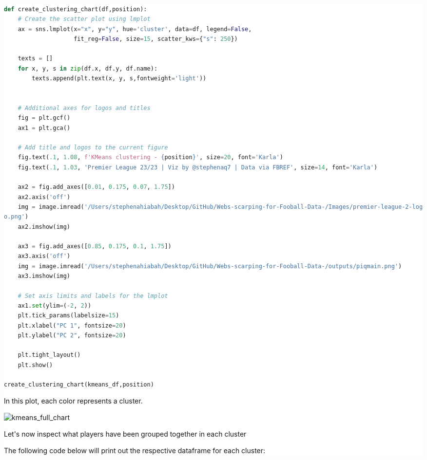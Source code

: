 
```python
def create_clustering_chart(df,position):
    # Create the scatter plot using lmplot
    ax = sns.lmplot(x="x", y="y", hue='cluster', data=df, legend=False,
                    fit_reg=False, size=15, scatter_kws={"s": 250})

    texts = []
    for x, y, s in zip(df.x, df.y, df.name):
        texts.append(plt.text(x, y, s,fontweight='light'))


    # Additional axes for logos and titles
    fig = plt.gcf()
    ax1 = plt.gca()

    # Add title and logos to the current figure
    fig.text(.1, 1.08, f'KMeans clustering - {position}', size=20, font='Karla')
    fig.text(.1, 1.03, 'Premier League 23/23 | Viz by @stephenaq7 | Data via FBREF', size=14, font='Karla')

    ax2 = fig.add_axes([0.01, 0.175, 0.07, 1.75])
    ax2.axis('off')
    img = image.imread('/Users/stephenahiabah/Desktop/GitHub/Webs-scarping-for-Fooball-Data-/Images/premier-league-2-logo.png')
    ax2.imshow(img)

    ax3 = fig.add_axes([0.85, 0.175, 0.1, 1.75])
    ax3.axis('off')
    img = image.imread('/Users/stephenahiabah/Desktop/GitHub/Webs-scarping-for-Fooball-Data-/outputs/piqmain.png')
    ax3.imshow(img)

    # Set axis limits and labels for the lmplot
    ax1.set(ylim=(-2, 2))
    plt.tick_params(labelsize=15)
    plt.xlabel("PC 1", fontsize=20)
    plt.ylabel("PC 2", fontsize=20)

    plt.tight_layout()
    plt.show()
    
create_clustering_chart(kmeans_df,position)

```
In this plot, each color represents a cluster.

![kmeans_full_chart](https://pbs.twimg.com/media/GHxmZLuXgAAFB98?format=jpg&name=medium)

Let's now inspect what players have been grouped together in each cluster

The following code below will print out the respective dataframe for each cluster:
